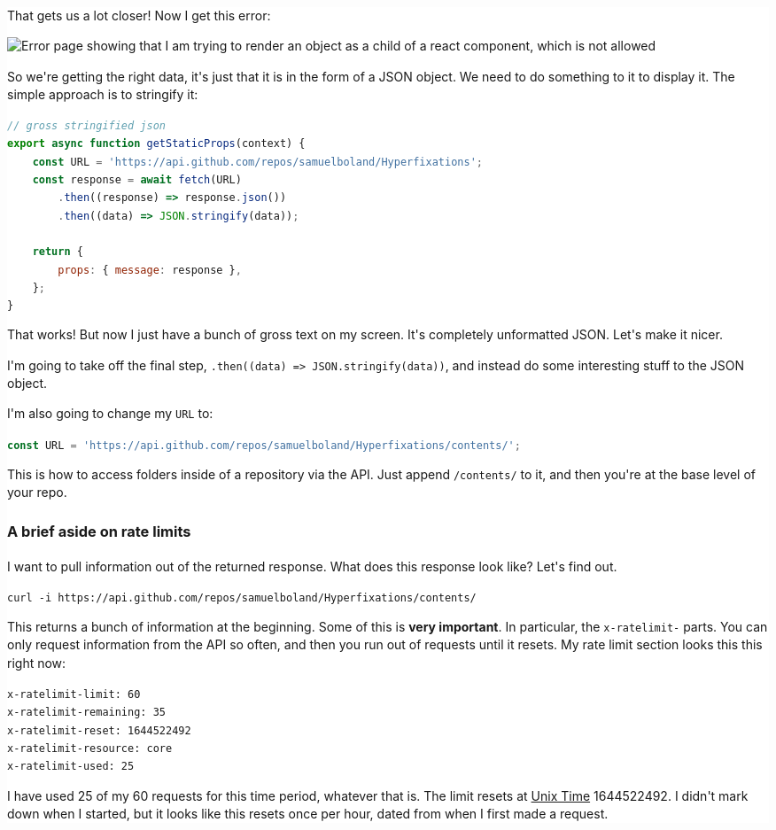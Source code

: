 That gets us a lot closer! Now I get this error:

![Error page showing that I am trying to render an object as a child of a react component, which is not allowed](../images/Screen%20Shot%202022-02-10%20at%2010.57.44%20AM.png)

So we're getting the right data, it's just that it is in the form of a JSON object. We need to do something to it to display it. The simple approach is to stringify it:

```jsx
// gross stringified json
export async function getStaticProps(context) {
    const URL = 'https://api.github.com/repos/samuelboland/Hyperfixations';
    const response = await fetch(URL)
        .then((response) => response.json())
        .then((data) => JSON.stringify(data));

    return {
        props: { message: response },
    };
}
```

That works! But now I just have a bunch of gross text on my screen. It's completely unformatted JSON. Let's make it nicer.

I'm going to take off the final step, `.then((data) => JSON.stringify(data))`, and instead do some interesting stuff to the JSON object.

I'm also going to change my `URL` to:

```jsx
const URL = 'https://api.github.com/repos/samuelboland/Hyperfixations/contents/';
```

This is how to access folders inside of a repository via the API. Just append `/contents/` to it, and then you're at the base level of your repo.

### A brief aside on rate limits

I want to pull information out of the returned response. What does this response look like? Let's find out.

```
curl -i https://api.github.com/repos/samuelboland/Hyperfixations/contents/
```

This returns a bunch of information at the beginning. Some of this is **very important**. In particular, the `x-ratelimit-` parts. You can only request information from the API so often, and then you run out of requests until it resets. My rate limit section looks this this right now:

```
x-ratelimit-limit: 60
x-ratelimit-remaining: 35
x-ratelimit-reset: 1644522492
x-ratelimit-resource: core
x-ratelimit-used: 25
```

I have used 25 of my 60 requests for this time period, whatever that is. The limit resets at [Unix Time](https://en.wikipedia.org/wiki/Unix_time) 1644522492. I didn't mark down when I started, but it looks like this resets once per hour, dated from when I first made a request.
